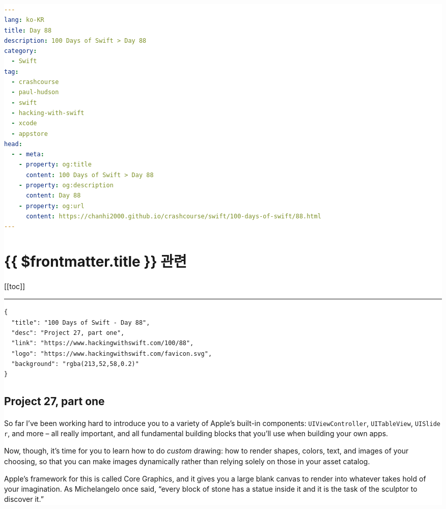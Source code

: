 ```yaml
---
lang: ko-KR
title: Day 88
description: 100 Days of Swift > Day 88
category:
  - Swift
tag: 
  - crashcourse
  - paul-hudson
  - swift
  - hacking-with-swift
  - xcode
  - appstore
head:
  - - meta:
    - property: og:title
      content: 100 Days of Swift > Day 88
    - property: og:description
      content: Day 88
    - property: og:url
      content: https://chanhi2000.github.io/crashcourse/swift/100-days-of-swift/88.html
---
```


# {{ $frontmatter.title }} 관련

[[toc]]

---

```component VPCard
{
  "title": "100 Days of Swift - Day 88",
  "desc": "Project 27, part one",
  "link": "https://www.hackingwithswift.com/100/88",
  "logo": "https://www.hackingwithswift.com/favicon.svg",
  "background": "rgba(213,52,58,0.2)"
}
```

## Project 27, part one

So far I’ve been working hard to introduce you to a variety of Apple’s built-in components: `UIViewController`, `UITableView`, `UISlider`, and more – all really important, and all fundamental building blocks that you’ll use when building your own apps.

Now, though, it’s time for you to learn how to do _custom_ drawing: how to render shapes, colors, text, and images of your choosing, so that you can make images dynamically rather than relying solely on those in your asset catalog.

Apple’s framework for this is called Core Graphics, and it gives you a large blank canvas to render into whatever takes hold of your imagination. As Michelangelo once said, “every block of stone has a statue inside it and it is the task of the sculptor to discover it.”
